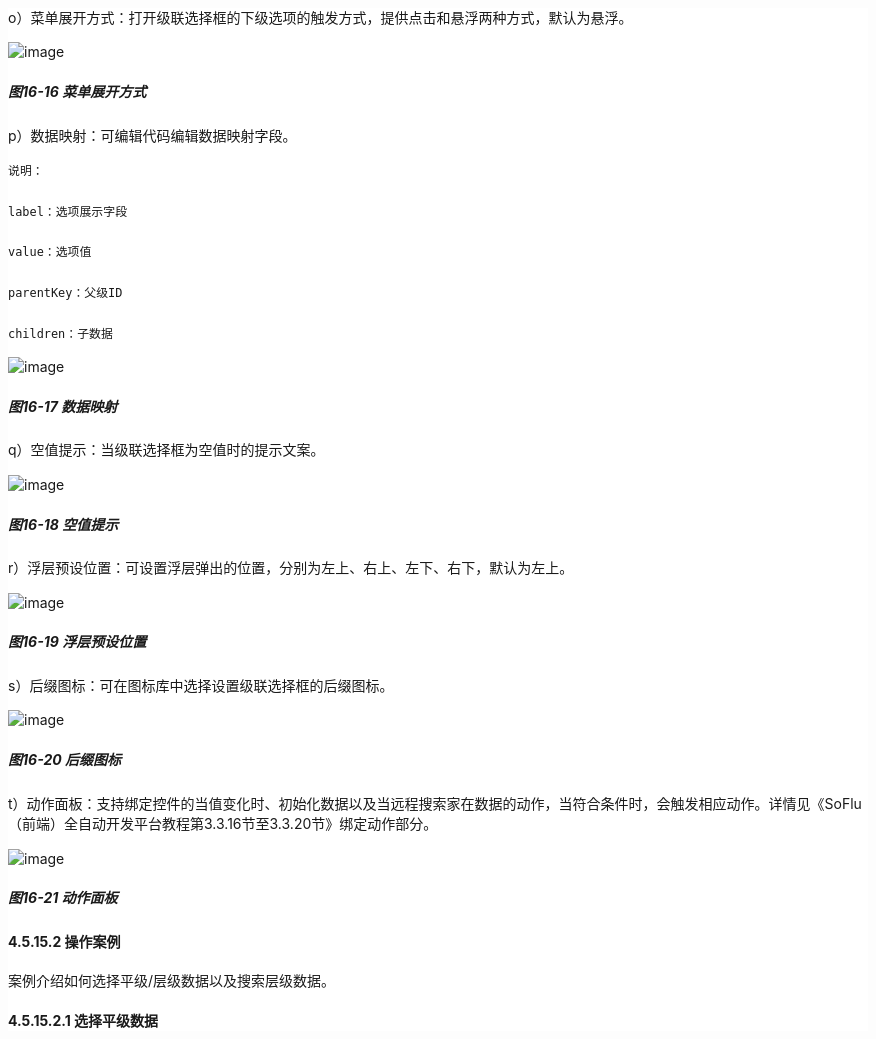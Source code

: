 o）菜单展开方式：打开级联选择框的下级选项的触发方式，提供点击和悬浮两种方式，默认为悬浮。

![image](https://user-images.githubusercontent.com/79617492/223363302-0753ea96-2840-4638-ae65-921e35df0606.png)

##### 图16-16 菜单展开方式

p）数据映射：可编辑代码编辑数据映射字段。

```
说明：

label：选项展示字段

value：选项值

parentKey：父级ID

children：子数据
```

![image](https://user-images.githubusercontent.com/79617492/223363407-b3f0959f-1aeb-4933-b87a-7c3354522d30.png)

##### 图16-17 数据映射

q）空值提示：当级联选择框为空值时的提示文案。

![image](https://user-images.githubusercontent.com/79617492/223363431-4c4bf734-59da-4e01-8dd0-58ddc5f92b40.png)

##### 图16-18 空值提示

r）浮层预设位置：可设置浮层弹出的位置，分别为左上、右上、左下、右下，默认为左上。

![image](https://user-images.githubusercontent.com/79617492/223363459-9b2ca09d-22fd-4a4c-99bd-5bc78888472c.png)

##### 图16-19 浮层预设位置

s）后缀图标：可在图标库中选择设置级联选择框的后缀图标。

![image](https://user-images.githubusercontent.com/79617492/223363486-3f3ee2a3-4fac-4527-a942-29cf44c082b8.png)

##### 图16-20 后缀图标

t）动作面板：支持绑定控件的当值变化时、初始化数据以及当远程搜索家在数据的动作，当符合条件时，会触发相应动作。详情见《SoFlu（前端）全自动开发平台教程第3.3.16节至3.3.20节》绑定动作部分。

![image](https://user-images.githubusercontent.com/79617492/223363627-7152660f-0e07-4a4d-b55c-adaaa48eca4f.png)

##### 图16-21 动作面板

#### 4.5.15.2 操作案例

案例介绍如何选择平级/层级数据以及搜索层级数据。

#### 4.5.15.2.1 选择平级数据

